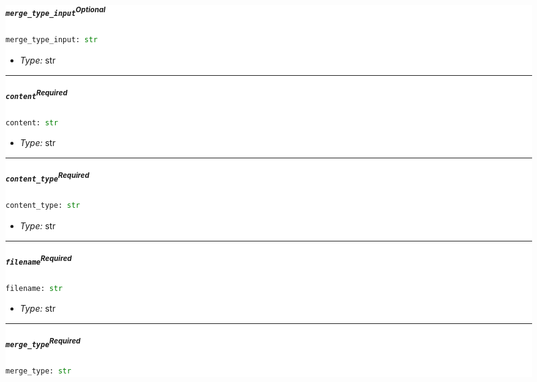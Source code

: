##### `merge_type_input`<sup>Optional</sup> <a name="merge_type_input" id="@cdktf/provider-template.dataTemplateCloudinitConfig.DataTemplateCloudinitConfigPartOutputReference.property.mergeTypeInput"></a>

```python
merge_type_input: str
```

- *Type:* str

---

##### `content`<sup>Required</sup> <a name="content" id="@cdktf/provider-template.dataTemplateCloudinitConfig.DataTemplateCloudinitConfigPartOutputReference.property.content"></a>

```python
content: str
```

- *Type:* str

---

##### `content_type`<sup>Required</sup> <a name="content_type" id="@cdktf/provider-template.dataTemplateCloudinitConfig.DataTemplateCloudinitConfigPartOutputReference.property.contentType"></a>

```python
content_type: str
```

- *Type:* str

---

##### `filename`<sup>Required</sup> <a name="filename" id="@cdktf/provider-template.dataTemplateCloudinitConfig.DataTemplateCloudinitConfigPartOutputReference.property.filename"></a>

```python
filename: str
```

- *Type:* str

---

##### `merge_type`<sup>Required</sup> <a name="merge_type" id="@cdktf/provider-template.dataTemplateCloudinitConfig.DataTemplateCloudinitConfigPartOutputReference.property.mergeType"></a>

```python
merge_type: str
```
